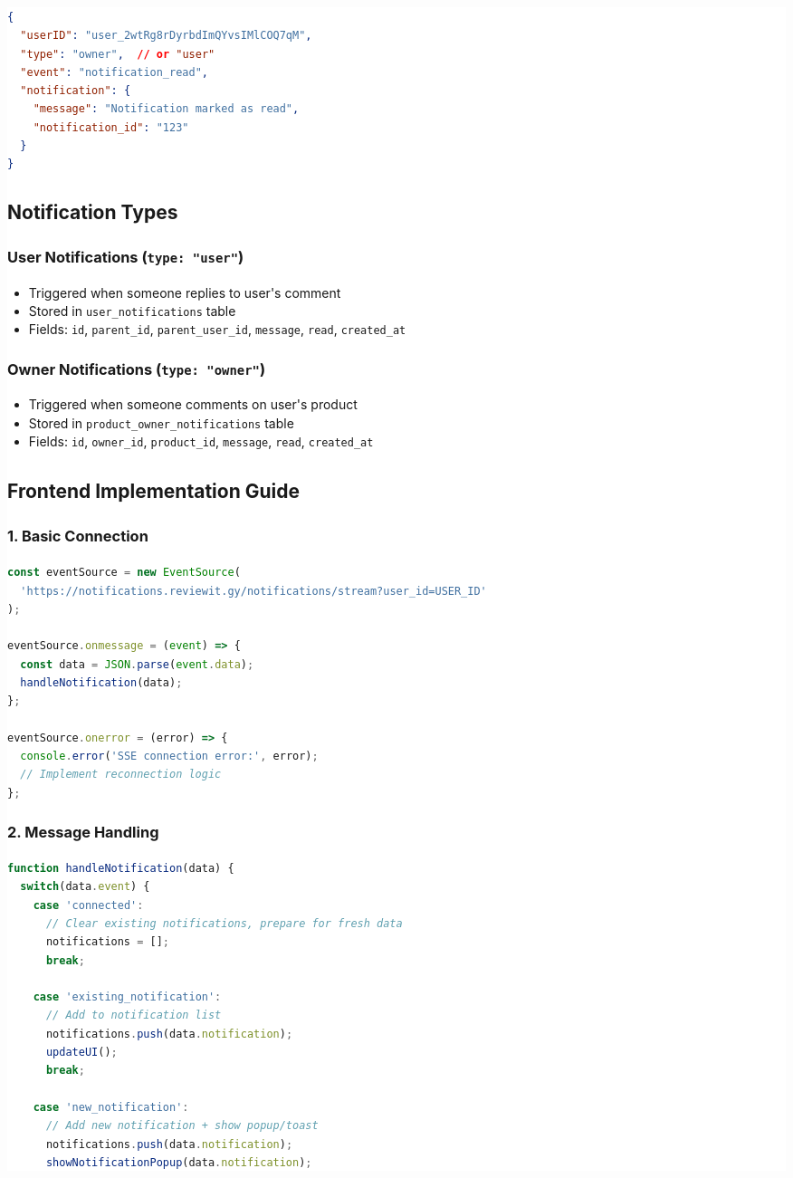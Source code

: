 ```json
{
  "userID": "user_2wtRg8rDyrbdImQYvsIMlCOQ7qM",
  "type": "owner",  // or "user"
  "event": "notification_read",
  "notification": {
    "message": "Notification marked as read",
    "notification_id": "123"
  }
}
```

## Notification Types

### User Notifications (`type: "user"`)
- Triggered when someone replies to user's comment
- Stored in `user_notifications` table
- Fields: `id`, `parent_id`, `parent_user_id`, `message`, `read`, `created_at`

### Owner Notifications (`type: "owner"`)
- Triggered when someone comments on user's product
- Stored in `product_owner_notifications` table  
- Fields: `id`, `owner_id`, `product_id`, `message`, `read`, `created_at`

## Frontend Implementation Guide

### 1. Basic Connection
```javascript
const eventSource = new EventSource(
  'https://notifications.reviewit.gy/notifications/stream?user_id=USER_ID'
);

eventSource.onmessage = (event) => {
  const data = JSON.parse(event.data);
  handleNotification(data);
};

eventSource.onerror = (error) => {
  console.error('SSE connection error:', error);
  // Implement reconnection logic
};
```

### 2. Message Handling
```javascript
function handleNotification(data) {
  switch(data.event) {
    case 'connected':
      // Clear existing notifications, prepare for fresh data
      notifications = [];
      break;
      
    case 'existing_notification':
      // Add to notification list
      notifications.push(data.notification);
      updateUI();
      break;
      
    case 'new_notification':
      // Add new notification + show popup/toast
      notifications.push(data.notification);
      showNotificationPopup(data.notification);
```